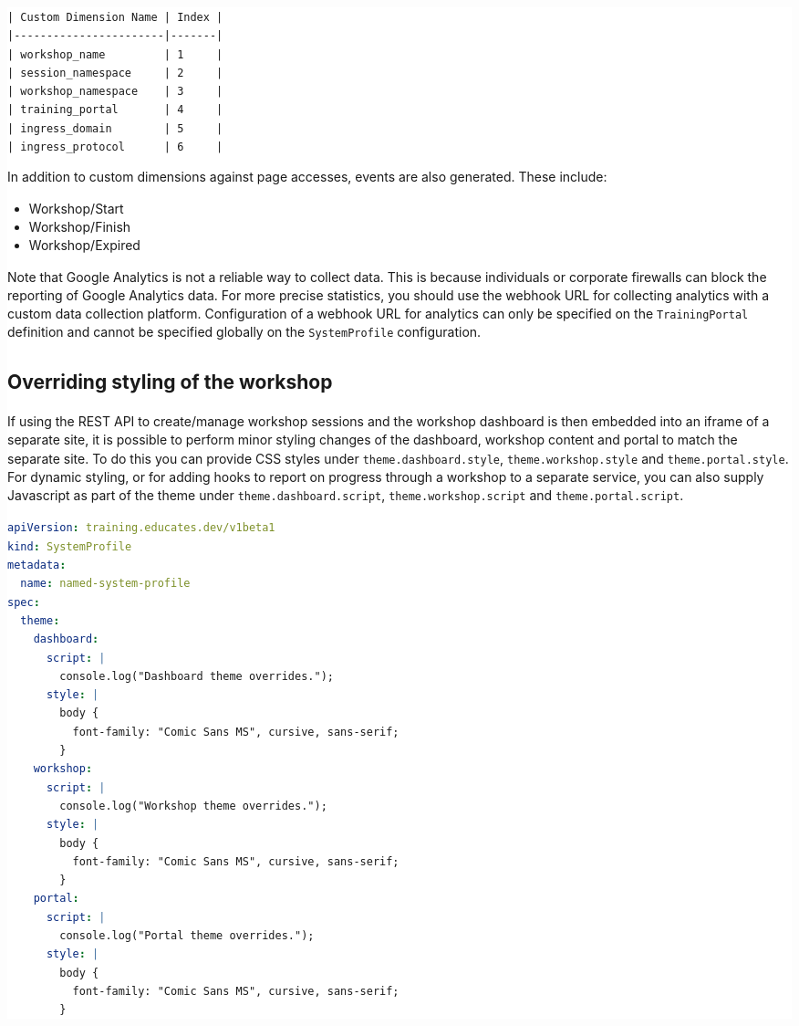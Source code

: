 ```text
| Custom Dimension Name | Index |
|-----------------------|-------|
| workshop_name         | 1     |
| session_namespace     | 2     |
| workshop_namespace    | 3     |
| training_portal       | 4     |
| ingress_domain        | 5     |
| ingress_protocol      | 6     |
```

In addition to custom dimensions against page accesses, events are also generated. These include:

* Workshop/Start
* Workshop/Finish
* Workshop/Expired

Note that Google Analytics is not a reliable way to collect data. This is because individuals or corporate firewalls can block the reporting of Google Analytics data. For more precise statistics, you should use the webhook URL for collecting analytics with a custom data collection platform. Configuration of a webhook URL for analytics can only be specified on the ``TrainingPortal`` definition and cannot be specified globally on the ``SystemProfile`` configuration.

Overriding styling of the workshop
----------------------------------

If using the REST API to create/manage workshop sessions and the workshop dashboard is then embedded into an iframe of a separate site, it is possible to perform minor styling changes of the dashboard, workshop content and portal to match the separate site. To do this you can provide CSS styles under ``theme.dashboard.style``, ``theme.workshop.style`` and ``theme.portal.style``. For dynamic styling, or for adding hooks to report on progress through a workshop to a separate service, you can also supply Javascript as part of the theme under ``theme.dashboard.script``, ``theme.workshop.script`` and ``theme.portal.script``.

```yaml
apiVersion: training.educates.dev/v1beta1
kind: SystemProfile
metadata:
  name: named-system-profile
spec:
  theme:
    dashboard:
      script: |
        console.log("Dashboard theme overrides.");
      style: |
        body {
          font-family: "Comic Sans MS", cursive, sans-serif;
        }
    workshop:
      script: |
        console.log("Workshop theme overrides.");
      style: |
        body {
          font-family: "Comic Sans MS", cursive, sans-serif;
        }
    portal:
      script: |
        console.log("Portal theme overrides.");
      style: |
        body {
          font-family: "Comic Sans MS", cursive, sans-serif;
        }
```
